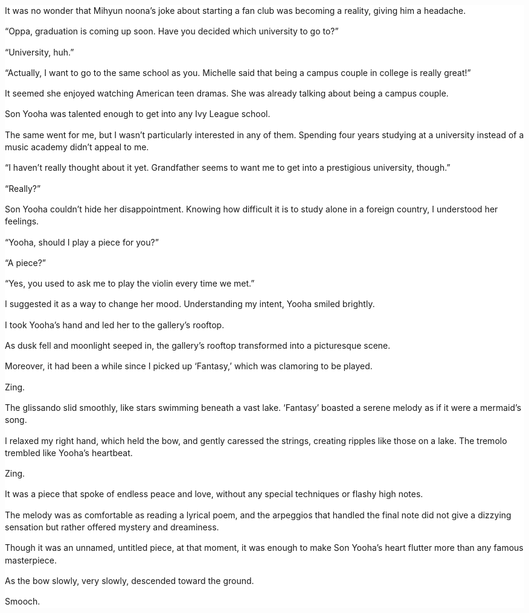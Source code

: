 It was no wonder that Mihyun noona’s joke about starting a fan club was becoming a reality, giving him a headache.

“Oppa, graduation is coming up soon. Have you decided which university to go to?”

“University, huh.”

“Actually, I want to go to the same school as you. Michelle said that being a campus couple in college is really great!”

It seemed she enjoyed watching American teen dramas. She was already talking about being a campus couple.

Son Yooha was talented enough to get into any Ivy League school.

The same went for me, but I wasn’t particularly interested in any of them. Spending four years studying at a university instead of a music academy didn’t appeal to me.

“I haven’t really thought about it yet. Grandfather seems to want me to get into a prestigious university, though.”

“Really?”

Son Yooha couldn’t hide her disappointment. Knowing how difficult it is to study alone in a foreign country, I understood her feelings.

“Yooha, should I play a piece for you?”

“A piece?”

“Yes, you used to ask me to play the violin every time we met.”

I suggested it as a way to change her mood. Understanding my intent, Yooha smiled brightly.

I took Yooha’s hand and led her to the gallery’s rooftop.

As dusk fell and moonlight seeped in, the gallery’s rooftop transformed into a picturesque scene.

Moreover, it had been a while since I picked up ‘Fantasy,’ which was clamoring to be played.

Zing.

The glissando slid smoothly, like stars swimming beneath a vast lake. ‘Fantasy’ boasted a serene melody as if it were a mermaid’s song.

I relaxed my right hand, which held the bow, and gently caressed the strings, creating ripples like those on a lake. The tremolo trembled like Yooha’s heartbeat.

Zing.

It was a piece that spoke of endless peace and love, without any special techniques or flashy high notes.

The melody was as comfortable as reading a lyrical poem, and the arpeggios that handled the final note did not give a dizzying sensation but rather offered mystery and dreaminess.

Though it was an unnamed, untitled piece, at that moment, it was enough to make Son Yooha’s heart flutter more than any famous masterpiece.

As the bow slowly, very slowly, descended toward the ground.

Smooch.
